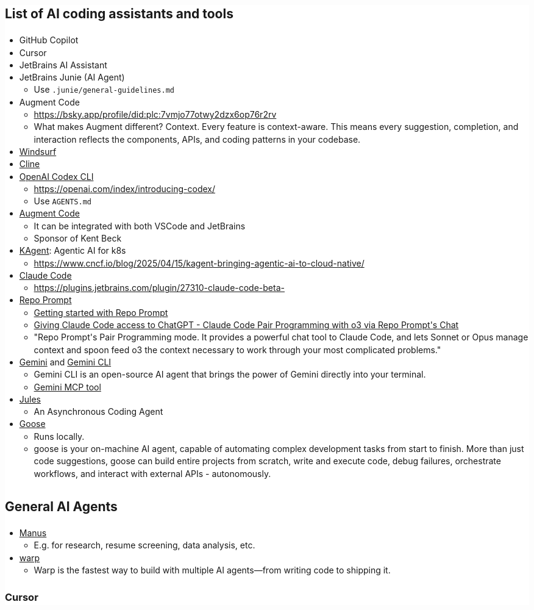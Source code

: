 ## List of AI coding assistants and tools

- GitHub Copilot
- Cursor
- JetBrains AI Assistant
- JetBrains Junie (AI Agent)
  - Use `.junie/general-guidelines.md`
- Augment Code
  - <https://bsky.app/profile/did:plc:7vmjo77otwy2dzx6op76r2rv>
  - What makes Augment different? Context. Every feature is context-aware. This means every suggestion, completion, and interaction reflects the components, APIs, and coding patterns in your codebase.
- [Windsurf](https://codeium.com/windsurf)
- [Cline](https://cline.bot/)
- [OpenAI Codex CLI](https://github.com/openai/codex)
  - <https://openai.com/index/introducing-codex/>
  - Use `AGENTS.md`
- [Augment Code](https://www.augmentcode.com/)
  - It can be integrated with both VSCode and JetBrains
  - Sponsor of Kent Beck
- [KAgent](https://k8scockpit.tech/posts/kagent): Agentic AI for k8s
  - <https://www.cncf.io/blog/2025/04/15/kagent-bringing-agentic-ai-to-cloud-native/>
- [Claude Code](https://docs.anthropic.com/en/docs/claude-code/overview)
  - <https://plugins.jetbrains.com/plugin/27310-claude-code-beta->
- [Repo Prompt](https://repoprompt.com/)
  - [Getting started with Repo Prompt](https://www.youtube.com/watch?v=fm3VreCt-5E)
  - [Giving Claude Code access to ChatGPT - Claude Code Pair Programming with o3 via Repo Prompt's Chat](https://www.youtube.com/watch?v=JzVnXzmZweg)
  - "Repo Prompt's Pair Programming mode. It provides a powerful chat tool to Claude Code, and lets Sonnet or Opus manage context and spoon feed o3 the context necessary to work through your most complicated problems."
- [Gemini](https://gemini.google.com/) and [Gemini CLI](https://github.com/google-gemini/gemini-cli)
  - Gemini CLI is an open-source AI agent that brings the power of Gemini directly into your terminal.
  - [Gemini MCP tool](https://github.com/jamubc/gemini-mcp-tool)
- [Jules](http://jules.google/)
  - An Asynchronous Coding Agent
- [Goose](https://github.com/block/goose)
  - Runs locally.
  - goose is your on-machine AI agent, capable of automating complex development tasks from start to finish. More than just code suggestions, goose can build entire projects from scratch, write and execute code, debug failures, orchestrate workflows, and interact with external APIs - autonomously.

## General AI Agents

- [Manus](manus.im)
  - E.g. for research, resume screening, data analysis, etc.
- [warp](https://www.warp.dev/)
  - Warp is the fastest way to build with multiple AI agents—from writing code to shipping it.

### Cursor
